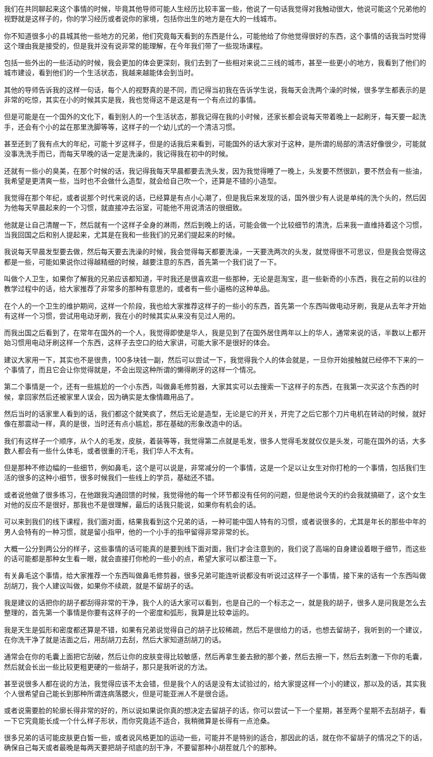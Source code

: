 我们在共同聊起来这个事情的时候，毕竟其他导师可能人生经历比较丰富一些，他说了一句话我觉得对我触动很大，他说可能这个兄弟他的视野就是这样子的，你的学习经历或者说你的家境，包括你出生的地方是在大的一线城市。

你不知道很多小的县城其他一些地方的兄弟，他们究竟每天看到的东西是什么，可能他给了你他觉得很好的东西，这个事情的话我当时觉得这个理由我是接受的，但是我并没有说非常的能理解，在今年我们带了一些现场课程。

包括一些外出的一些活动的时候，我会更加的体会更深刻，我们去到了一些相对来说二三线的城市，甚至一些更小的地方，我看到了他们的城市建设，看到他们的一个生活状态，我越来越能体会到当时。

其他的导师告诉我的这样一句话，每个人的视野真的是不同，而记得当初我在告诉学生说，我每天会洗两个澡的时候，很多学生都表示的是非常的吃惊，其实在小的时候其实是我，我也觉得这不是这是有一个有点过的事情。

但是可能是在一个国外的文化下，看到别人的一个生活状态，那我记得在我的小时候，还家长都会说每天带着晚上一起刷牙，每天要一起洗手，还会有个小的盆在那里洗脚等等，这样子的一个幼儿式的一个清洁习惯。

甚至还到了我有点大的年纪，可能十岁这样子，但是的话我后来看到，可能国外的话大家对于这种，是所谓的局部的清洁好像很少，可能就没事洗洗手而已，而每天早晚的话一定是洗澡的，我记得我在初中的时候。

还就有一些小的臭美，在那个时候的话，我记得我每天早晨都要去洗头发，因为我觉得睡了一晚上，头发要不然很趴，要不然会有一些油，我希望是更清爽一些，当时也不会做什么造型，就会给自己吹一个，还算是不错的小造型。

我觉得在那个年纪，或者说那个时代来说的话，已经算是有点小心潮了，但是我后来发现的话，国外很少有人说是单纯的洗个头的，然后因为他每天早晨起来的一个习惯，就直接冲去浴室，可能他不用说清洁的很细致。

他就是让自己清醒一下，然后就有一个这样子全身的淋雨，然后到晚上的话，可能会做一个比较细节的清洗，后来我一直维持着这个习惯，当我回国之后和别人提起来，尤其是在我和一些我们的兄弟们提起来的时候。

我说每天早晨发型要去做，然后每天要去洗澡的时候，我会觉得每天都要洗澡，一天要洗两次的头发，就觉得很不可思议，但是我会觉得这都是一些，可能如果说你过得越精细的时候，越要注意的东西，首先第一个我们说了一下。

叫做个人卫生，如果你了解我的兄弟应该都知道，平时我还是很喜欢逛一些那种，无论是逛淘宝，逛一些新奇的小东西，我在之前的以往的教学过程中的话，给大家推荐了非常多的那种有意思的，或者有一些小逼格的这种单品。

在个人的一个卫生的维护期间，这样一个阶段，我也给大家推荐这样子的一些小的东西，首先第一个东西叫做电动牙刷，我是从去年才开始有这样一个习惯，尝试用电动牙刷，我在小的时候其实从来没有见过人用的。

而我出国之后看到了，在常年在国外的一个人，我觉得即使是华人，我是见到了在国外居住两年以上的华人，通常来说的话，半数以上都开始习惯用电动牙刷这样一个东西，这样子去空口的给大家讲，可能大家不是很好的体会。

建议大家用一下，其实也不是很贵，100多块钱一副，然后可以尝试一下，我觉得我个人的体会就是，一旦你开始接触就已经停不下来的一个事情了，而且它会让你觉得就是，不会出现这种所谓的懒得刷牙的这样一个情况。

第二个事情是一个，还有一些尴尬的一个小东西，叫做鼻毛修剪器，大家其实可以去搜索一下这样子的东西，在我第一次买这个东西的时候，拿回家然后还被家里人误会，因为确实是太像情趣用品了。

然后当时的话家里人看到的话，我们都这个就笑疯了，然后无论是造型，无论是它的开关，开完了之后它那个刀片电机在转动的时候，就好像在那震动一样，真的是很，当时还有点小尴尬，那在基础的形象改造中的话。

我们有这样子一个顺序，从个人的毛发，皮肤，着装等等，我觉得第二点就是毛发，很多人觉得毛发就仅仅是头发，可能在国外的话，大多数人都会有一些什么体毛，或者很重的汗毛，我们华人不太有。

但是那种不修边幅的一些细节，例如鼻毛，这个是可以说是，非常减分的一个事情，这是一个足以让女生对你打枪的一个事情，包括我们生活的很多的这种小细节，很多时候我们一些线上的学员，基础还不错。

或者说他做了很多练习，在他跟我沟通回馈的时候，我觉得他的每一个环节都没有任何的问题，但是他说今天的约会我就搞砸了，这个女生对他的反应不是很好，那我也不是很理解，最后的话我只能说，如果你有机会的话。

可以来到我们的线下课程，我们面对面，结果我看到这个兄弟的话，一种可能中国人特有的习惯，或者说很多的，尤其是年长的那些中年的男人会特有的一种习惯，就是留小指甲，他的一个小手的指甲留得非常非常的长。

大概一公分到两公分的样子，这些事情的话可能真的是要到线下面对面，我们才会注意到的，我们说了高端的自身建设着眼于细节，而这些的话可能都是那种女生看一眼，就会直接打你枪的一些小的点，希望大家可以都注意一下。

有关鼻毛这个事情，给大家推荐一个东西叫做鼻毛修剪器，很多兄弟可能连听说都没有听说过这样子一个事情，接下来的话有一个东西叫做刮胡刀，我个人建议叫做，如果你不续疏，就是不留胡子的话。

我是建议的话把你的胡子都刮得非常的干净，我个人的话大家可以看到，也是自己的一个标志之一，就是我的胡子，很多人是问我是怎么去整理的，首先第一个事情是你要有这样子的一个密度和弧形，我算是比较幸运的。

我是天生是弧形和密度都还算是不错，如果有兄弟说觉得自己的胡子比较稀疏，然后不是很给力的话，也想去留胡子，我听到的一个建议，在你洗干净了就是洁面之后，用刮胡刀去刮，然后大家知道刮胡刀的话。

通常会在你的毛囊上面把它刮破，然后让你的皮肤变得比较敏感，然后再拿生姜去掀的那个姜，然后去擦一下，然后去刺激一下你的毛囊，然后就会长出一些比较更粗更硬的一些胡子，那只是我听说的方法。

甚至说很多人都在说的方法，我觉得应该不太会错，但是我个人的话是没有太试验过的，给大家提这样一个小的建议，那以及的话，其实我个人很希望自己能长到那种所谓连病落腮火，但是可能亚洲人不是很合适。

或者说需要脸的轮廓长得非常的好的，所以说如果说你真的想决定去留胡子的话，你可以尝试一下一个星期，甚至两个星期不去刮胡子，看一下它究竟能长成一个什么样子形状，而你究竟适不适合，我稍微算是长得有一点沧桑。

很多兄弟的话可能皮肤更白皙一些，或者说风格更加的运动一些，可能并不是特别的适合，那因此的话，就在你不留胡子的情况之下的话，确保自己每天或者最晚是每两天要把胡子彻底的刮干净，不要留那种小胡茬就几个的那种。
